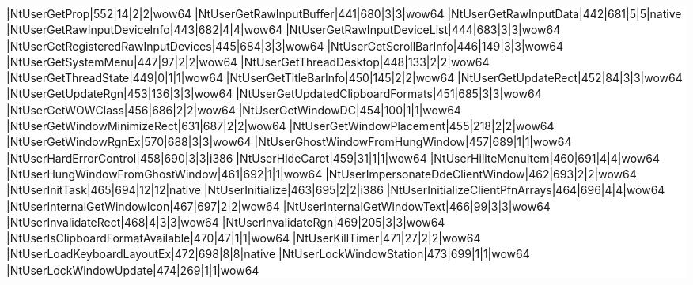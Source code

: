 |NtUserGetProp|552|14|2|2|wow64
|NtUserGetRawInputBuffer|441|680|3|3|wow64
|NtUserGetRawInputData|442|681|5|5|native
|NtUserGetRawInputDeviceInfo|443|682|4|4|wow64
|NtUserGetRawInputDeviceList|444|683|3|3|wow64
|NtUserGetRegisteredRawInputDevices|445|684|3|3|wow64
|NtUserGetScrollBarInfo|446|149|3|3|wow64
|NtUserGetSystemMenu|447|97|2|2|wow64
|NtUserGetThreadDesktop|448|133|2|2|wow64
|NtUserGetThreadState|449|0|1|1|wow64
|NtUserGetTitleBarInfo|450|145|2|2|wow64
|NtUserGetUpdateRect|452|84|3|3|wow64
|NtUserGetUpdateRgn|453|136|3|3|wow64
|NtUserGetUpdatedClipboardFormats|451|685|3|3|wow64
|NtUserGetWOWClass|456|686|2|2|wow64
|NtUserGetWindowDC|454|100|1|1|wow64
|NtUserGetWindowMinimizeRect|631|687|2|2|wow64
|NtUserGetWindowPlacement|455|218|2|2|wow64
|NtUserGetWindowRgnEx|570|688|3|3|wow64
|NtUserGhostWindowFromHungWindow|457|689|1|1|wow64
|NtUserHardErrorControl|458|690|3|3|i386
|NtUserHideCaret|459|31|1|1|wow64
|NtUserHiliteMenuItem|460|691|4|4|wow64
|NtUserHungWindowFromGhostWindow|461|692|1|1|wow64
|NtUserImpersonateDdeClientWindow|462|693|2|2|wow64
|NtUserInitTask|465|694|12|12|native
|NtUserInitialize|463|695|2|2|i386
|NtUserInitializeClientPfnArrays|464|696|4|4|wow64
|NtUserInternalGetWindowIcon|467|697|2|2|wow64
|NtUserInternalGetWindowText|466|99|3|3|wow64
|NtUserInvalidateRect|468|4|3|3|wow64
|NtUserInvalidateRgn|469|205|3|3|wow64
|NtUserIsClipboardFormatAvailable|470|47|1|1|wow64
|NtUserKillTimer|471|27|2|2|wow64
|NtUserLoadKeyboardLayoutEx|472|698|8|8|native
|NtUserLockWindowStation|473|699|1|1|wow64
|NtUserLockWindowUpdate|474|269|1|1|wow64